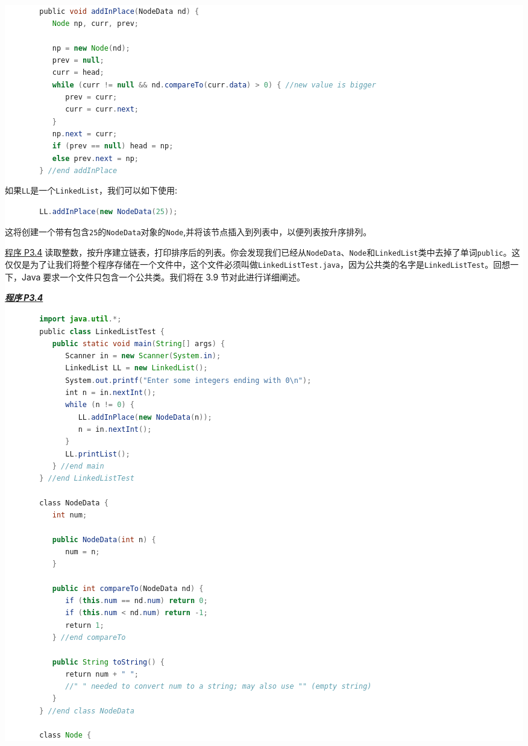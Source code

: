 ```java
        public void addInPlace(NodeData nd) {
           Node np, curr, prev;

           np = new Node(nd);
           prev = null;
           curr = head;
           while (curr != null && nd.compareTo(curr.data) > 0) { //new value is bigger
              prev = curr;
              curr = curr.next;
           }
           np.next = curr;
           if (prev == null) head = np;
           else prev.next = np;
        } //end addInPlace
```

如果`LL`是一个`LinkedList`，我们可以如下使用:

```java
        LL.addInPlace(new NodeData(25));
```

这将创建一个带有包含`25`的`NodeData`对象的`Node`,并将该节点插入到列表中，以便列表按升序排列。

[程序 P3.4](#list4) 读取整数，按升序建立链表，打印排序后的列表。你会发现我们已经从`NodeData`、`Node`和`LinkedList`类中去掉了单词`public`。这仅仅是为了让我们将整个程序存储在一个文件中，这个文件必须叫做`LinkedListTest.java`，因为公共类的名字是`LinkedListTest`。回想一下，Java 要求一个文件只包含一个公共类。我们将在 3.9 节对此进行详细阐述。

***[程序 P3.4](#_list4)***

```java
        import java.util.*;
        public class LinkedListTest {
           public static void main(String[] args) {
              Scanner in = new Scanner(System.in);
              LinkedList LL = new LinkedList();
              System.out.printf("Enter some integers ending with 0\n");
              int n = in.nextInt();
              while (n != 0) {
                 LL.addInPlace(new NodeData(n));
                 n = in.nextInt();
              }
              LL.printList();
           } //end main
        } //end LinkedListTest

        class NodeData {
           int num;

           public NodeData(int n) {
              num = n;
           }

           public int compareTo(NodeData nd) {
              if (this.num == nd.num) return 0;
              if (this.num < nd.num) return -1;
              return 1;
           } //end compareTo

           public String toString() {
              return num + " ";
              //" " needed to convert num to a string; may also use "" (empty string)
           }
        } //end class NodeData

        class Node {
```